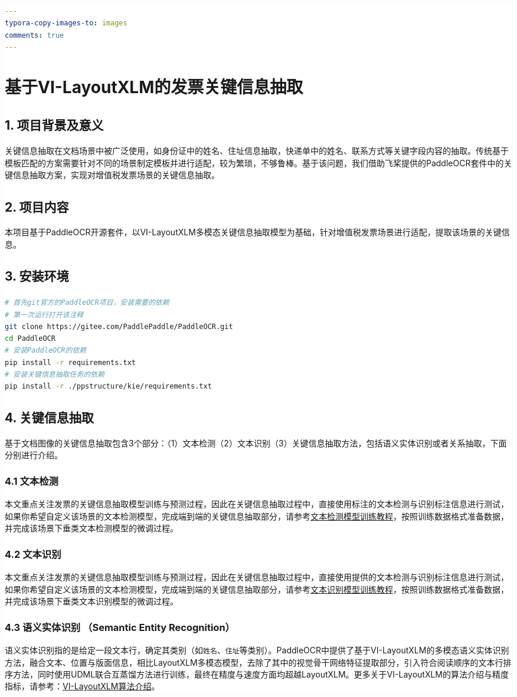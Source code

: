 ```yaml
---
typora-copy-images-to: images
comments: true
---
```


# 基于VI-LayoutXLM的发票关键信息抽取

## 1. 项目背景及意义

关键信息抽取在文档场景中被广泛使用，如身份证中的姓名、住址信息抽取，快递单中的姓名、联系方式等关键字段内容的抽取。传统基于模板匹配的方案需要针对不同的场景制定模板并进行适配，较为繁琐，不够鲁棒。基于该问题，我们借助飞桨提供的PaddleOCR套件中的关键信息抽取方案，实现对增值税发票场景的关键信息抽取。

## 2. 项目内容

本项目基于PaddleOCR开源套件，以VI-LayoutXLM多模态关键信息抽取模型为基础，针对增值税发票场景进行适配，提取该场景的关键信息。

## 3. 安装环境

```bash
# 首先git官方的PaddleOCR项目，安装需要的依赖
# 第一次运行打开该注释
git clone https://gitee.com/PaddlePaddle/PaddleOCR.git
cd PaddleOCR
# 安装PaddleOCR的依赖
pip install -r requirements.txt
# 安装关键信息抽取任务的依赖
pip install -r ./ppstructure/kie/requirements.txt
```

## 4. 关键信息抽取

基于文档图像的关键信息抽取包含3个部分：（1）文本检测（2）文本识别（3）关键信息抽取方法，包括语义实体识别或者关系抽取，下面分别进行介绍。

### 4.1 文本检测

本文重点关注发票的关键信息抽取模型训练与预测过程，因此在关键信息抽取过程中，直接使用标注的文本检测与识别标注信息进行测试，如果你希望自定义该场景的文本检测模型，完成端到端的关键信息抽取部分，请参考[文本检测模型训练教程](../ppocr/model_train/detection.md)，按照训练数据格式准备数据，并完成该场景下垂类文本检测模型的微调过程。

### 4.2 文本识别

本文重点关注发票的关键信息抽取模型训练与预测过程，因此在关键信息抽取过程中，直接使用提供的文本检测与识别标注信息进行测试，如果你希望自定义该场景的文本检测模型，完成端到端的关键信息抽取部分，请参考[文本识别模型训练教程](../ppocr/model_train/recognition.md)，按照训练数据格式准备数据，并完成该场景下垂类文本识别模型的微调过程。

### 4.3 语义实体识别 （Semantic Entity Recognition）

语义实体识别指的是给定一段文本行，确定其类别（如`姓名`、`住址`等类别）。PaddleOCR中提供了基于VI-LayoutXLM的多模态语义实体识别方法，融合文本、位置与版面信息，相比LayoutXLM多模态模型，去除了其中的视觉骨干网络特征提取部分，引入符合阅读顺序的文本行排序方法，同时使用UDML联合互蒸馏方法进行训练，最终在精度与速度方面均超越LayoutXLM。更多关于VI-LayoutXLM的算法介绍与精度指标，请参考：[VI-LayoutXLM算法介绍](../algorithm/kie/algorithm_kie_layoutxlm.md)。
